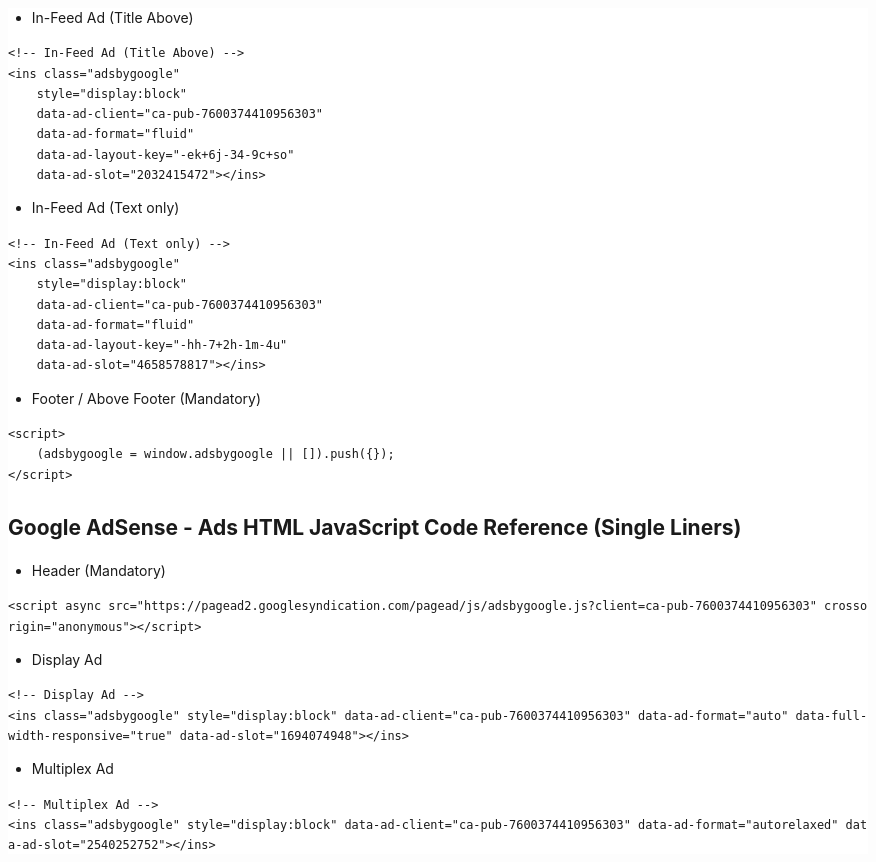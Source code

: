 - In-Feed Ad (Title Above)

```
<!-- In-Feed Ad (Title Above) -->
<ins class="adsbygoogle"
	style="display:block"
	data-ad-client="ca-pub-7600374410956303"
	data-ad-format="fluid"
	data-ad-layout-key="-ek+6j-34-9c+so"
	data-ad-slot="2032415472"></ins>
```

- In-Feed Ad (Text only)

```
<!-- In-Feed Ad (Text only) -->
<ins class="adsbygoogle"
	style="display:block"
	data-ad-client="ca-pub-7600374410956303"
	data-ad-format="fluid"
	data-ad-layout-key="-hh-7+2h-1m-4u"
	data-ad-slot="4658578817"></ins>
```

- Footer / Above Footer (Mandatory)

```
<script>
	(adsbygoogle = window.adsbygoogle || []).push({});
</script>
```


## Google AdSense - Ads HTML JavaScript Code Reference (Single Liners) ##

- Header (Mandatory)

```
<script async src="https://pagead2.googlesyndication.com/pagead/js/adsbygoogle.js?client=ca-pub-7600374410956303" crossorigin="anonymous"></script>
```

- Display Ad

```
<!-- Display Ad -->
<ins class="adsbygoogle" style="display:block" data-ad-client="ca-pub-7600374410956303" data-ad-format="auto" data-full-width-responsive="true" data-ad-slot="1694074948"></ins>
```

- Multiplex Ad

```
<!-- Multiplex Ad -->
<ins class="adsbygoogle" style="display:block" data-ad-client="ca-pub-7600374410956303" data-ad-format="autorelaxed" data-ad-slot="2540252752"></ins>
```
